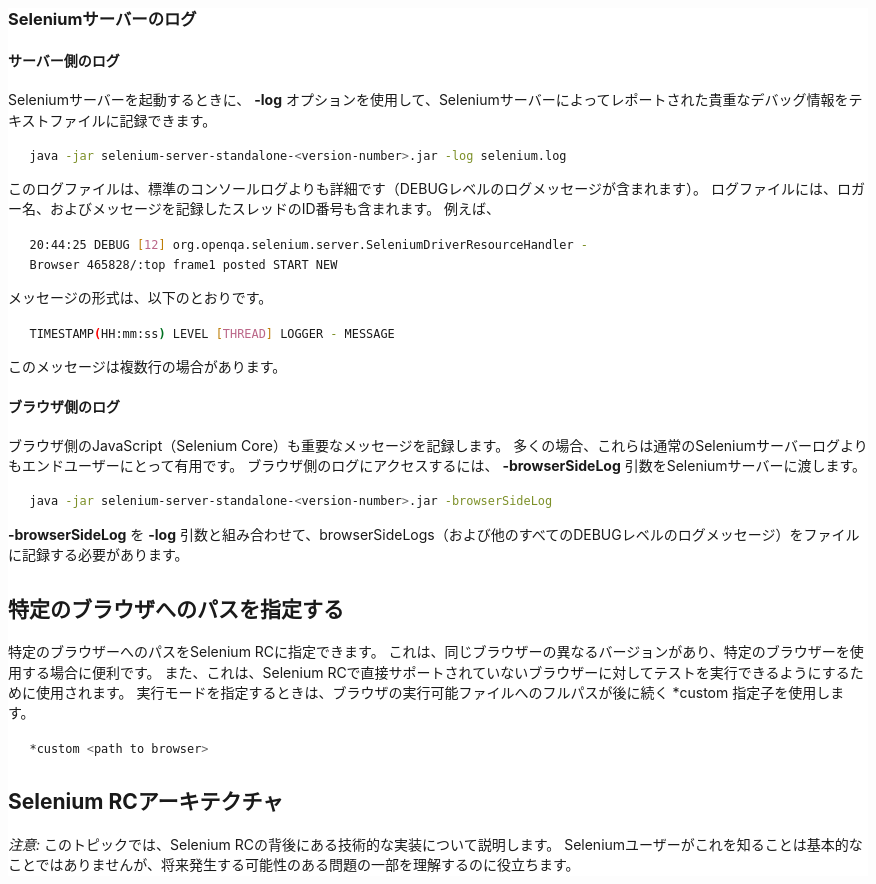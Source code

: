 ### Seleniumサーバーのログ

#### サーバー側のログ

Seleniumサーバーを起動するときに、 **-log** オプションを使用して、Seleniumサーバーによってレポートされた貴重なデバッグ情報をテキストファイルに記録できます。

```bash   
   java -jar selenium-server-standalone-<version-number>.jar -log selenium.log
``` 
   
このログファイルは、標準のコンソールログよりも詳細です（DEBUGレベルのログメッセージが含まれます）。
ログファイルには、ロガー名、およびメッセージを記録したスレッドのID番号も含まれます。
例えば、

```bash   
   20:44:25 DEBUG [12] org.openqa.selenium.server.SeleniumDriverResourceHandler - 
   Browser 465828/:top frame1 posted START NEW
``` 
   
メッセージの形式は、以下のとおりです。

```bash   
   TIMESTAMP(HH:mm:ss) LEVEL [THREAD] LOGGER - MESSAGE
``` 
   
このメッセージは複数行の場合があります。

#### ブラウザ側のログ

ブラウザ側のJavaScript（Selenium Core）も重要なメッセージを記録します。
多くの場合、これらは通常のSeleniumサーバーログよりもエンドユーザーにとって有用です。
ブラウザ側のログにアクセスするには、 **-browserSideLog** 引数をSeleniumサーバーに渡します。


```bash   
   java -jar selenium-server-standalone-<version-number>.jar -browserSideLog
``` 

**-browserSideLog** を **-log** 引数と組み合わせて、browserSideLogs（および他のすべてのDEBUGレベルのログメッセージ）をファイルに記録する必要があります。


## 特定のブラウザへのパスを指定する

特定のブラウザーへのパスをSelenium RCに指定できます。
これは、同じブラウザーの異なるバージョンがあり、特定のブラウザーを使用する場合に便利です。
また、これは、Selenium RCで直接サポートされていないブラウザーに対してテストを実行できるようにするために使用されます。
実行モードを指定するときは、ブラウザの実行可能ファイルへのフルパスが後に続く \*custom 指定子を使用します。

```bash   
   *custom <path to browser> 
``` 

   
## Selenium RCアーキテクチャ
   
*注意:* このトピックでは、Selenium RCの背後にある技術的な実装について説明します。
        Seleniumユーザーがこれを知ることは基本的なことではありませんが、将来発生する可能性のある問題の一部を理解するのに役立ちます。


[^1]: ブラウザーは、 localhost:4444 をHTTPプロキシーとして設定した構成プロファイルで起動されます。
[^2]: プロキシは、2つの部分の間でボールを渡す中間の第三者です。
